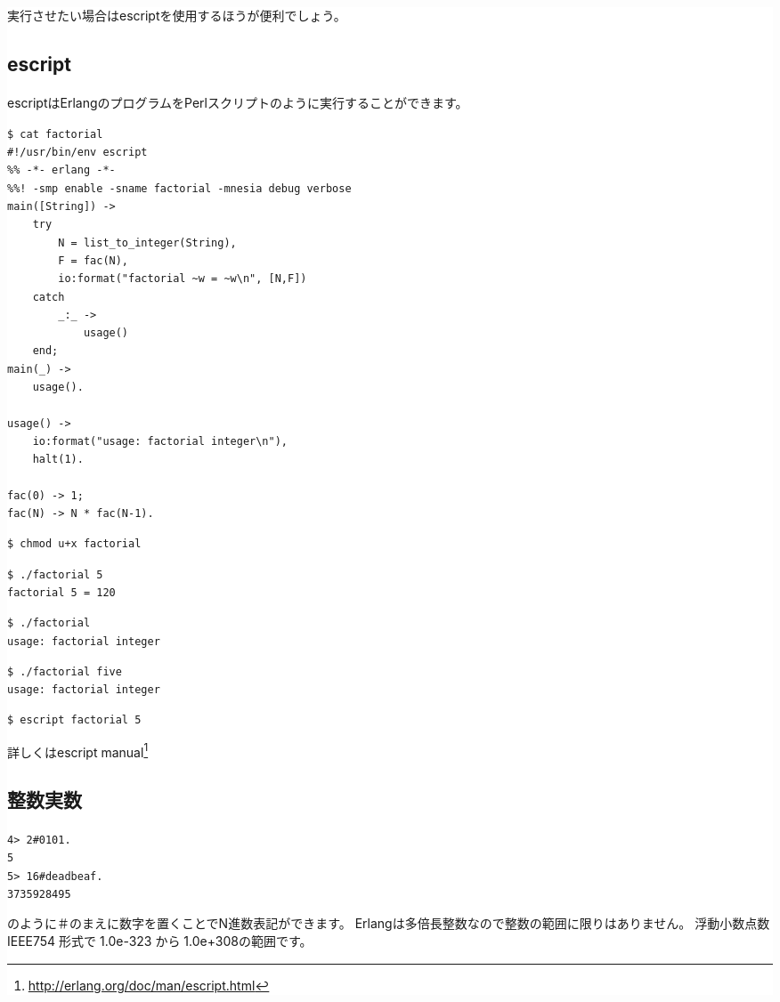 実行させたい場合はescriptを使用するほうが便利でしょう。
## escript
escriptはErlangのプログラムをPerlスクリプトのように実行することができます。
````
$ cat factorial
#!/usr/bin/env escript
%% -*- erlang -*-
%%! -smp enable -sname factorial -mnesia debug verbose
main([String]) ->
    try
        N = list_to_integer(String),
        F = fac(N),
        io:format("factorial ~w = ~w\n", [N,F])
    catch
        _:_ ->
            usage()
    end;
main(_) ->
    usage().

usage() ->
    io:format("usage: factorial integer\n"),
    halt(1).

fac(0) -> 1;
fac(N) -> N * fac(N-1).
````
````
$ chmod u+x factorial
````

````
$ ./factorial 5
factorial 5 = 120
````
````
$ ./factorial
usage: factorial integer
````
````
$ ./factorial five
usage: factorial integer
````
````
$ escript factorial 5
````
詳しくはescript manual[^1]

[^1]:http://erlang.org/doc/man/escript.html



## 整数実数
````
4> 2#0101.
5
5> 16#deadbeaf.
3735928495
````
のように＃のまえに数字を置くことでN進数表記ができます。
Erlangは多倍長整数なので整数の範囲に限りはありません。
浮動小数点数 IEEE754 形式で 1.0e-323 から 1.0e+308の範囲です。
